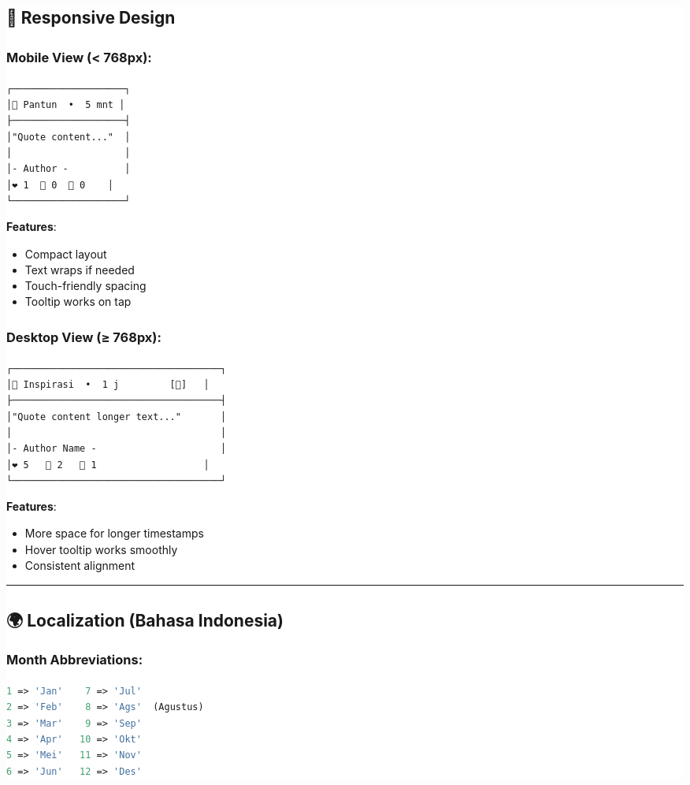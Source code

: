 
## 📱 Responsive Design

### Mobile View (< 768px):

```
┌────────────────────┐
│💭 Pantun  •  5 mnt │
├────────────────────┤
│"Quote content..."  │
│                    │
│- Author -          │
│❤️ 1  💬 0  🔗 0    │
└────────────────────┘
```

**Features**:
- Compact layout
- Text wraps if needed
- Touch-friendly spacing
- Tooltip works on tap

### Desktop View (≥ 768px):

```
┌─────────────────────────────────────┐
│💭 Inspirasi  •  1 j         [🔖]   │
├─────────────────────────────────────┤
│"Quote content longer text..."       │
│                                     │
│- Author Name -                      │
│❤️ 5   💬 2   🔗 1                   │
└─────────────────────────────────────┘
```

**Features**:
- More space for longer timestamps
- Hover tooltip works smoothly
- Consistent alignment

---

## 🌍 Localization (Bahasa Indonesia)

### Month Abbreviations:

```php
1 => 'Jan'    7 => 'Jul'
2 => 'Feb'    8 => 'Ags'  (Agustus)
3 => 'Mar'    9 => 'Sep'
4 => 'Apr'   10 => 'Okt'
5 => 'Mei'   11 => 'Nov'
6 => 'Jun'   12 => 'Des'
```
